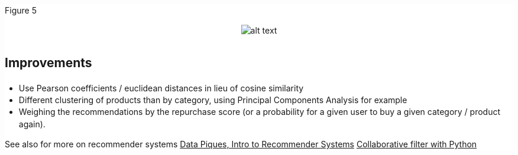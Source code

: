 Figure 5
<center> <img src="{{ site.baseurl }}/images/validation_metrics.png" alt="alt text" width="120px"> </center>


## Improvements


- Use Pearson coefficients / euclidean distances in lieu of cosine similarity
- Different clustering of products than by category, using Principal Components Analysis for example
- Weighing the recommendations by the repurchase score (or a probability for a given user to buy a given category / product again).


See also for more on recommender systems
[Data Piques, Intro to Recommender Systems](http://blog.ethanrosenthal.com/2015/11/02/intro-to-collaborative-filtering/)
[Collaborative filter with Python](http://www.salemmarafi.com)
